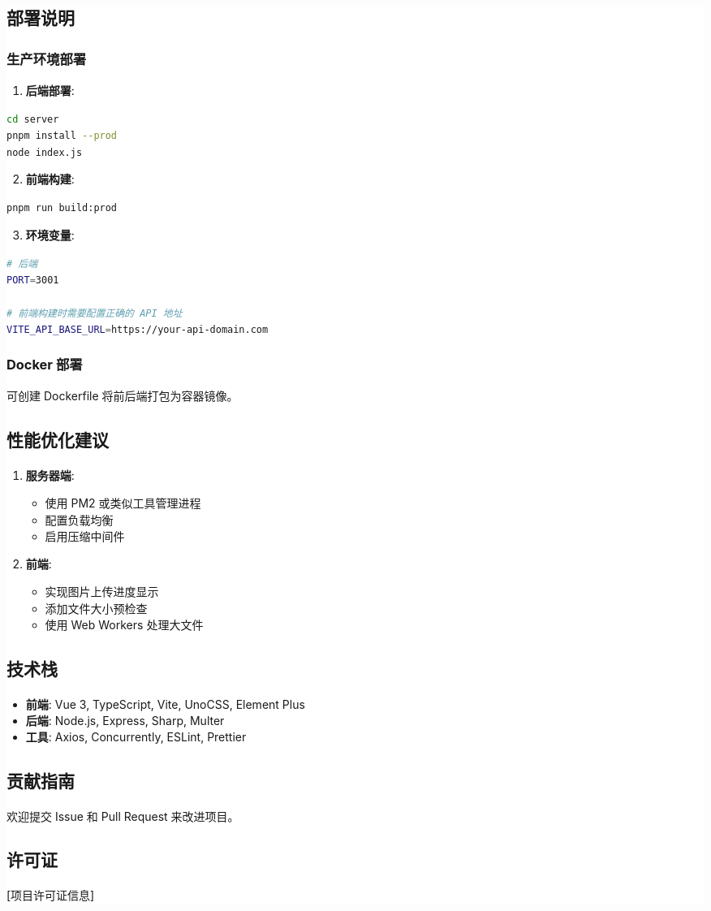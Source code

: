 ## 部署说明

### 生产环境部署

1. **后端部署**:

```bash
cd server
pnpm install --prod
node index.js
```

2. **前端构建**:

```bash
pnpm run build:prod
```

3. **环境变量**:

```bash
# 后端
PORT=3001

# 前端构建时需要配置正确的 API 地址
VITE_API_BASE_URL=https://your-api-domain.com
```

### Docker 部署

可创建 Dockerfile 将前后端打包为容器镜像。

## 性能优化建议

1. **服务器端**:
   - 使用 PM2 或类似工具管理进程
   - 配置负载均衡
   - 启用压缩中间件

2. **前端**:
   - 实现图片上传进度显示
   - 添加文件大小预检查
   - 使用 Web Workers 处理大文件

## 技术栈

- **前端**: Vue 3, TypeScript, Vite, UnoCSS, Element Plus
- **后端**: Node.js, Express, Sharp, Multer
- **工具**: Axios, Concurrently, ESLint, Prettier

## 贡献指南

欢迎提交 Issue 和 Pull Request 来改进项目。

## 许可证

[项目许可证信息]
